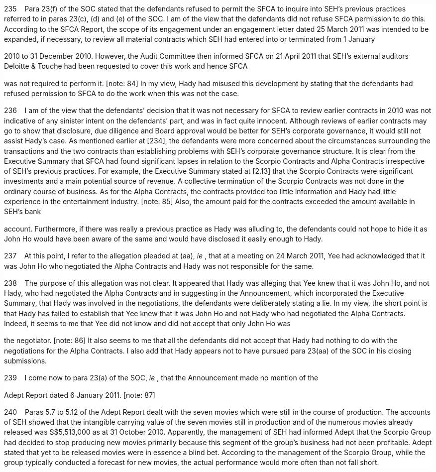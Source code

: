 235    Para 23(f) of the SOC stated that the defendants refused to permit the SFCA to inquire into SEH’s previous practices referred to in paras 23(c), (d) and (e) of the SOC. I am of the view that the defendants did not refuse SFCA permission to do this. According to the SFCA Report, the scope of its engagement under an engagement letter dated 25 March 2011 was intended to be expanded, if necessary, to review all material contracts which SEH had entered into or terminated from 1 January 


2010 to 31 December 2010. However, the Audit Committee then informed SFCA on 21 April 2011 that SEH’s external auditors Deloitte & Touche had been requested to cover this work and hence SFCA 

was not required to perform it. [note: 84] In my view, Hady had misused this development by stating that the defendants had refused permission to SFCA to do the work when this was not the case. 

236    I am of the view that the defendants’ decision that it was not necessary for SFCA to review earlier contracts in 2010 was not indicative of any sinister intent on the defendants’ part, and was in fact quite innocent. Although reviews of earlier contracts may go to show that disclosure, due diligence and Board approval would be better for SEH’s corporate governance, it would still not assist Hady’s case. As mentioned earlier at [234], the defendants were more concerned about the circumstances surrounding the transactions and the two contracts than establishing problems with SEH’s corporate governance structure. It is clear from the Executive Summary that SFCA had found significant lapses in relation to the Scorpio Contracts and Alpha Contracts irrespective of SEH’s previous practices. For example, the Executive Summary stated at [2.13] that the Scorpio Contracts were significant investments and a main potential source of revenue. A collective termination of the Scorpio Contracts was not done in the ordinary course of business. As for the Alpha Contracts, the contracts provided too little information and Hady had little experience in the entertainment industry. [note: 85] Also, the amount paid for the contracts exceeded the amount available in SEH’s bank 

account. Furthermore, if there was really a previous practice as Hady was alluding to, the defendants could not hope to hide it as John Ho would have been aware of the same and would have disclosed it easily enough to Hady. 

237    At this point, I refer to the allegation pleaded at (aa), _ie_ , that at a meeting on 24 March 2011, Yee had acknowledged that it was John Ho who negotiated the Alpha Contracts and Hady was not responsible for the same. 

238    The purpose of this allegation was not clear. It appeared that Hady was alleging that Yee knew that it was John Ho, and not Hady, who had negotiated the Alpha Contracts and in suggesting in the Announcement, which incorporated the Executive Summary, that Hady was involved in the negotiations, the defendants were deliberately stating a lie. In my view, the short point is that Hady has failed to establish that Yee knew that it was John Ho and not Hady who had negotiated the Alpha Contracts. Indeed, it seems to me that Yee did not know and did not accept that only John Ho was 

the negotiator. [note: 86] It also seems to me that all the defendants did not accept that Hady had nothing to do with the negotiations for the Alpha Contracts. I also add that Hady appears not to have pursued para 23(aa) of the SOC in his closing submissions. 

239    I come now to para 23(a) of the SOC, _ie_ , that the Announcement made no mention of the 

Adept Report dated 6 January 2011. [note: 87] 

240    Paras 5.7 to 5.12 of the Adept Report dealt with the seven movies which were still in the course of production. The accounts of SEH showed that the intangible carrying value of the seven movies still in production and of the numerous movies already released was S$5,513,000 as at 31 October 2010. Apparently, the management of SEH had informed Adept that the Scorpio Group had decided to stop producing new movies primarily because this segment of the group’s business had not been profitable. Adept stated that yet to be released movies were in essence a blind bet. According to the management of the Scorpio Group, while the group typically conducted a forecast for new movies, the actual performance would more often than not fall short. 
